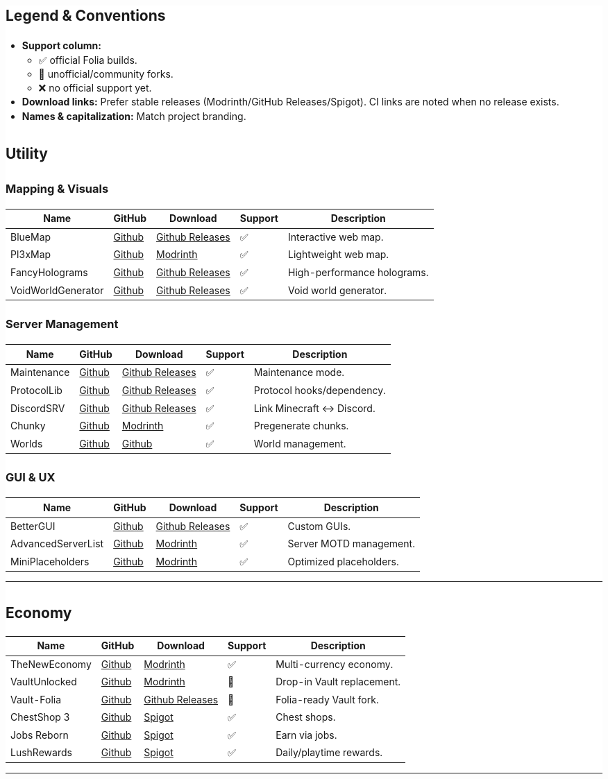 
## Legend & Conventions
- **Support column:**
  - ✅ official Folia builds.
  - 🧪 unofficial/community forks.
  - ❌ no official support yet.
- **Download links:** Prefer stable releases (Modrinth/GitHub Releases/Spigot). CI links are noted when no release exists.
- **Names & capitalization:** Match project branding.

## Utility

### Mapping & Visuals
| Name | GitHub | Download | Support | Description |
|---|---|---|---|---|
| BlueMap | [Github](https://github.com/BlueMap-Minecraft/BlueMap) | [Github Releases](https://github.com/BlueMap-Minecraft/BlueMap/releases) | ✅ | Interactive web map. |
| Pl3xMap | [Github](https://github.com/granny/Pl3xMap) | [Modrinth](https://modrinth.com/plugin/pl3xmap/versions) | ✅ | Lightweight web map. |
| FancyHolograms | [Github](https://github.com/FancyMcPlugins/FancyHolograms) | [Github Releases](https://github.com/FancyMcPlugins/FancyHolograms/releases) | ✅ | High-performance holograms. |
| VoidWorldGenerator | [Github](https://github.com/HydrolienF/VoidWorldGenerator) | [Github Releases](https://github.com/HydrolienF/VoidWorldGenerator/releases) | ✅ | Void world generator. |

### Server Management
| Name | GitHub | Download | Support | Description |
|---|---|---|---|---|
| Maintenance | [Github](https://github.com/kennytv/Maintenance) | [Github Releases](https://github.com/kennytv/Maintenance/releases) | ✅ | Maintenance mode. |
| ProtocolLib | [Github](https://github.com/dmulloy2/ProtocolLib) | [Github Releases](https://github.com/dmulloy2/ProtocolLib/releases) | ✅ | Protocol hooks/dependency. |
| DiscordSRV | [Github](https://github.com/DiscordSRV/DiscordSRV) | [Github Releases](https://github.com/DiscordSRV/DiscordSRV/releases) | ✅ | Link Minecraft <-> Discord. |
| Chunky | [Github](https://github.com/pop4959/Chunky) | [Modrinth](https://modrinth.com/plugin/chunky/versions?l=folia) | ✅ | Pregenerate chunks. |
| Worlds | [Github](https://github.com/TheNextLvl-net/worlds/tree/folia) | [Github](https://github.com/TheNextLvl-net/worlds/tree/folia) | ✅ | World management. |

### GUI & UX
| Name | GitHub | Download | Support | Description |
|---|---|---|---|---|
| BetterGUI | [Github](https://github.com/BetterGUI-MC/BetterGUI) | [Github Releases](https://github.com/BetterGUI-MC/BetterGUI/releases) | ✅ | Custom GUIs. |
| AdvancedServerList | [Github](https://github.com/Andre601/AdvancedServerList) | [Modrinth](https://modrinth.com/plugin/advancedserverlist) | ✅ | Server MOTD management. |
| MiniPlaceholders | [Github](https://github.com/MiniPlaceholders/MiniPlaceholders) | [Modrinth](https://modrinth.com/plugin/miniplaceholders/versions) | ✅ | Optimized placeholders. |

---

## Economy
| Name | GitHub | Download | Support | Description |
|---|---|---|---|---|
| TheNewEconomy | [Github](https://github.com/TheNewEconomy/EconomyCore) | [Modrinth](https://modrinth.com/plugin/tne/versions) | ✅ | Multi-currency economy. |
| VaultUnlocked | [Github](https://github.com/TheNewEconomy/VaultUnlocked) | [Modrinth](https://modrinth.com/plugin/vaultunlocked/versions) | 🧪 | Drop-in Vault replacement. |
| Vault-Folia | [Github](https://github.com/SirBlobman/Vault-Folia) | [Github Releases](https://github.com/SirBlobman/Vault-Folia/releases) | 🧪 | Folia-ready Vault fork. |
| ChestShop 3 | [Github](https://github.com/ChestShop-authors/ChestShop-3) | [Spigot](https://www.spigotmc.org/resources/chestshop.51856/) | ✅ | Chest shops. |
| Jobs Reborn | [Github](https://github.com/Zrips/Jobs) | [Spigot](https://www.spigotmc.org/resources/jobs-reborn.4216/) | ✅ | Earn via jobs. |
| LushRewards | [Github](https://github.com/OakLoaf/LushRewards) | [Spigot](https://www.spigotmc.org/resources/107545/) | ✅ | Daily/playtime rewards. |

---
